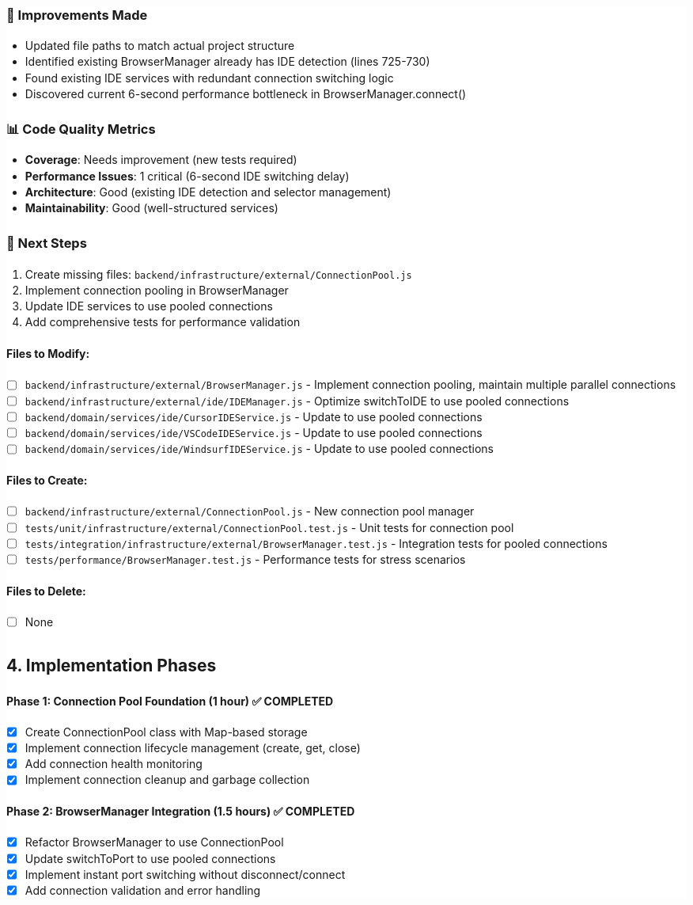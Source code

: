 ### 🔧 Improvements Made
- Updated file paths to match actual project structure
- Identified existing BrowserManager already has IDE detection (lines 725-730)
- Found existing IDE services with redundant connection switching logic
- Discovered current 6-second performance bottleneck in BrowserManager.connect()

### 📊 Code Quality Metrics
- **Coverage**: Needs improvement (new tests required)
- **Performance Issues**: 1 critical (6-second IDE switching delay)
- **Architecture**: Good (existing IDE detection and selector management)
- **Maintainability**: Good (well-structured services)

### 🚀 Next Steps
1. Create missing files: `backend/infrastructure/external/ConnectionPool.js`
2. Implement connection pooling in BrowserManager
3. Update IDE services to use pooled connections
4. Add comprehensive tests for performance validation

#### Files to Modify:
- [ ] `backend/infrastructure/external/BrowserManager.js` - Implement connection pooling, maintain multiple parallel connections
- [ ] `backend/infrastructure/external/ide/IDEManager.js` - Optimize switchToIDE to use pooled connections
- [ ] `backend/domain/services/ide/CursorIDEService.js` - Update to use pooled connections
- [ ] `backend/domain/services/ide/VSCodeIDEService.js` - Update to use pooled connections
- [ ] `backend/domain/services/ide/WindsurfIDEService.js` - Update to use pooled connections

#### Files to Create:
- [ ] `backend/infrastructure/external/ConnectionPool.js` - New connection pool manager
- [ ] `tests/unit/infrastructure/external/ConnectionPool.test.js` - Unit tests for connection pool
- [ ] `tests/integration/infrastructure/external/BrowserManager.test.js` - Integration tests for pooled connections
- [ ] `tests/performance/BrowserManager.test.js` - Performance tests for stress scenarios

#### Files to Delete:
- [ ] None

## 4. Implementation Phases

#### Phase 1: Connection Pool Foundation (1 hour) ✅ COMPLETED
- [x] Create ConnectionPool class with Map-based storage
- [x] Implement connection lifecycle management (create, get, close)
- [x] Add connection health monitoring
- [x] Implement connection cleanup and garbage collection

#### Phase 2: BrowserManager Integration (1.5 hours) ✅ COMPLETED
- [x] Refactor BrowserManager to use ConnectionPool
- [x] Update switchToPort to use pooled connections
- [x] Implement instant port switching without disconnect/connect
- [x] Add connection validation and error handling

